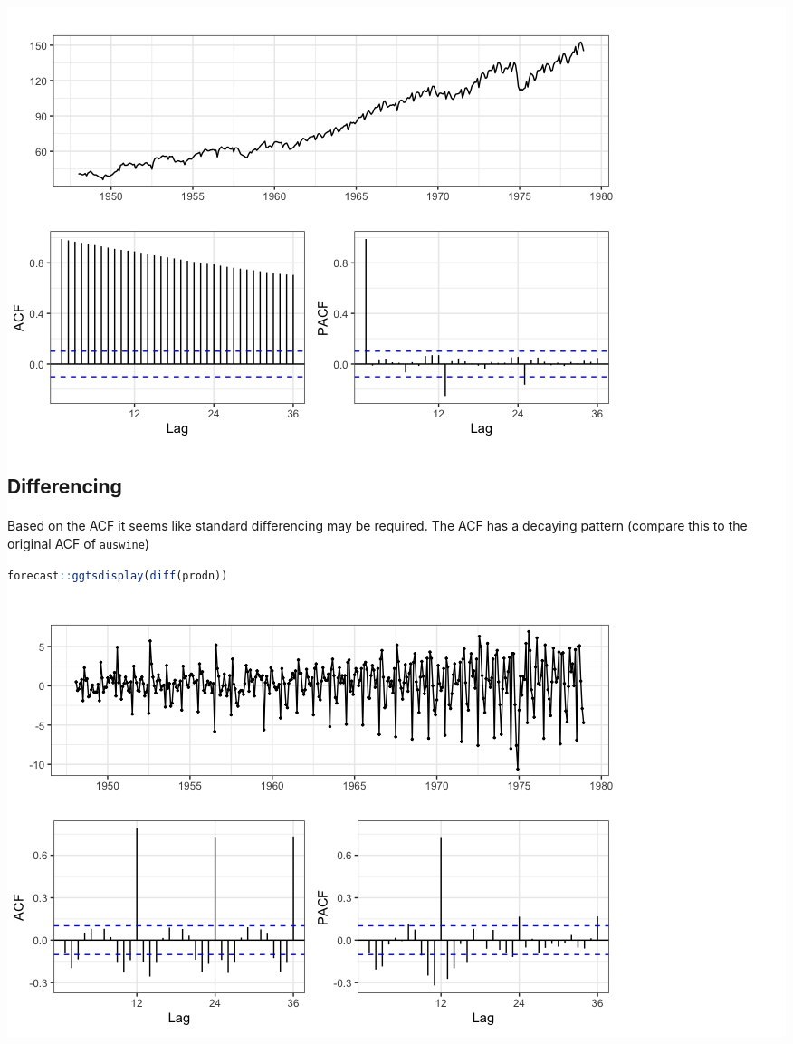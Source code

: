 ![](Lec11-Seasonal-ARIMA_files/figure-html/unnamed-chunk-15-1.png)

## Differencing

Based on the ACF it seems like standard differencing may be required. The ACF has a decaying pattern (compare this to the original ACF of `auswine`)


```r
forecast::ggtsdisplay(diff(prodn))
```

![](Lec11-Seasonal-ARIMA_files/figure-html/unnamed-chunk-16-1.png)
